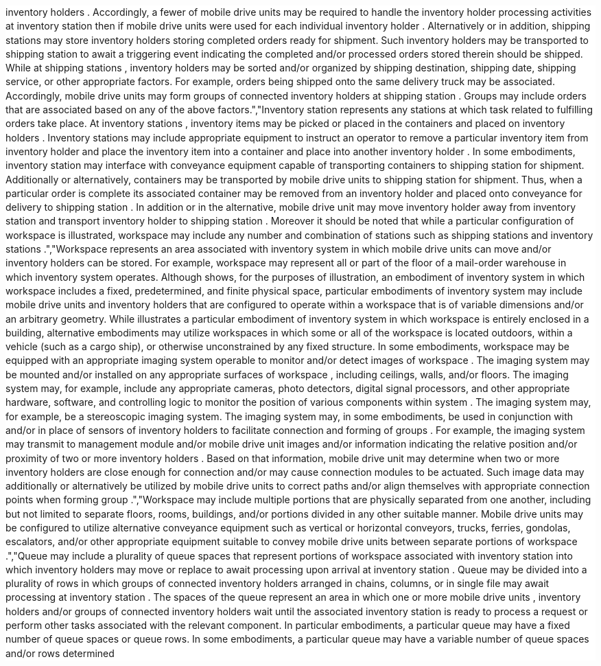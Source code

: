 inventory holders . Accordingly, a fewer of mobile drive units  may be required to handle the inventory holder  processing activities at inventory station  then if mobile drive units were used for each individual inventory holder . Alternatively or in addition, shipping stations  may store inventory holders  storing completed orders ready for shipment. Such inventory holders  may be transported to shipping station to await a triggering event indicating the completed and\/or processed orders stored therein should be shipped. While at shipping stations , inventory holders  may be sorted and\/or organized by shipping destination, shipping date, shipping service, or other appropriate factors. For example, orders being shipped onto the same delivery truck may be associated. Accordingly, mobile drive units  may form groups  of connected inventory holders  at shipping station . Groups  may include orders that are associated based on any of the above factors.","Inventory station  represents any stations  at which task related to fulfilling orders take place. At inventory stations , inventory items  may be picked or placed in the containers and placed on inventory holders . Inventory stations  may include appropriate equipment to instruct an operator to remove a particular inventory item  from inventory holder  and place the inventory item  into a container and place into another inventory holder . In some embodiments, inventory station  may interface with conveyance equipment capable of transporting containers to shipping station  for shipment. Additionally or alternatively, containers may be transported by mobile drive units  to shipping station  for shipment. Thus, when a particular order is complete its associated container may be removed from an inventory holder  and placed onto conveyance for delivery to shipping station . In addition or in the alternative, mobile drive unit  may move inventory holder  away from inventory station  and transport inventory holder  to shipping station . Moreover it should be noted that while a particular configuration of workspace  is illustrated, workspace  may include any number and combination of stations  such as shipping stations  and inventory stations .","Workspace  represents an area associated with inventory system  in which mobile drive units  can move and\/or inventory holders  can be stored. For example, workspace  may represent all or part of the floor of a mail-order warehouse in which inventory system  operates. Although  shows, for the purposes of illustration, an embodiment of inventory system  in which workspace  includes a fixed, predetermined, and finite physical space, particular embodiments of inventory system  may include mobile drive units  and inventory holders  that are configured to operate within a workspace  that is of variable dimensions and\/or an arbitrary geometry. While  illustrates a particular embodiment of inventory system  in which workspace  is entirely enclosed in a building, alternative embodiments may utilize workspaces  in which some or all of the workspace  is located outdoors, within a vehicle (such as a cargo ship), or otherwise unconstrained by any fixed structure. In some embodiments, workspace  may be equipped with an appropriate imaging system operable to monitor and\/or detect images of workspace . The imaging system may be mounted and\/or installed on any appropriate surfaces of workspace , including ceilings, walls, and\/or floors. The imaging system may, for example, include any appropriate cameras, photo detectors, digital signal processors, and other appropriate hardware, software, and controlling logic to monitor the position of various components within system . The imaging system may, for example, be a stereoscopic imaging system. The imaging system may, in some embodiments, be used in conjunction with and\/or in place of sensors of inventory holders  to facilitate connection and forming of groups . For example, the imaging system may transmit to management module  and\/or mobile drive unit  images and\/or information indicating the relative position and\/or proximity of two or more inventory holders . Based on that information, mobile drive unit  may determine when two or more inventory holders  are close enough for connection and\/or may cause connection modules  to be actuated. Such image data may additionally or alternatively be utilized by mobile drive units  to correct paths and\/or align themselves with appropriate connection points when forming group .","Workspace  may include multiple portions that are physically separated from one another, including but not limited to separate floors, rooms, buildings, and\/or portions divided in any other suitable manner. Mobile drive units  may be configured to utilize alternative conveyance equipment such as vertical or horizontal conveyors, trucks, ferries, gondolas, escalators, and\/or other appropriate equipment suitable to convey mobile drive units  between separate portions of workspace .","Queue  may include a plurality of queue spaces that represent portions of workspace  associated with inventory station  into which inventory holders  may move or replace to await processing upon arrival at inventory station . Queue  may be divided into a plurality of rows in which groups  of connected inventory holders  arranged in chains, columns, or in single file may await processing at inventory station . The spaces of the queue  represent an area in which one or more mobile drive units , inventory holders  and\/or groups  of connected inventory holders  wait until the associated inventory station  is ready to process a request or perform other tasks associated with the relevant component. In particular embodiments, a particular queue  may have a fixed number of queue spaces or queue rows. In some embodiments, a particular queue  may have a variable number of queue spaces and\/or rows determined